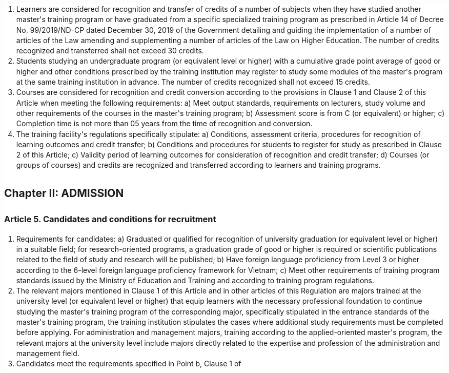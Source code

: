 1.  Learners are considered for recognition and transfer of credits of a
    number of subjects when they have studied another master's training
    program or have graduated from a specific specialized training
    program as prescribed in Article 14 of Decree No. 99/2019/ND-CP
    dated December 30, 2019 of the Government detailing and guiding the
    implementation of a number of articles of the Law amending and
    supplementing a number of articles of the Law on Higher Education.
    The number of credits recognized and transferred shall not exceed 30
    credits.
2.  Students studying an undergraduate program (or equivalent level or
    higher) with a cumulative grade point average of good or higher and
    other conditions prescribed by the training institution may register
    to study some modules of the master's program at the same training
    institution in advance. The number of credits recognized shall not
    exceed 15 credits.
3.  Courses are considered for recognition and credit conversion
    according to the provisions in Clause 1 and Clause 2 of this Article
    when meeting the following requirements:
    a)  Meet output standards, requirements on lecturers, study volume
        and other requirements of the courses in the master's training
        program;
    b)  Assessment score is from C (or equivalent) or higher;
    c)  Completion time is not more than 05 years from the time of
        recognition and conversion.
4.  The training facility's regulations specifically stipulate:
    a)  Conditions, assessment criteria, procedures for recognition of
        learning outcomes and credit transfer;
    b)  Conditions and procedures for students to register for study as
        prescribed in Clause 2 of this Article;
    c)  Validity period of learning outcomes for consideration of
        recognition and credit transfer;
    d)  Courses (or groups of courses) and credits are recognized and
        transferred according to learners and training programs.

## Chapter II: ADMISSION

### Article 5. Candidates and conditions for recruitment

1.  Requirements for candidates:
    a)  Graduated or qualified for recognition of university graduation
        (or equivalent level or higher) in a suitable field; for
        research-oriented programs, a graduation grade of good or higher
        is required or scientific publications related to the field of
        study and research will be published;
    b)  Have foreign language proficiency from Level 3 or higher
        according to the 6-level foreign language proficiency framework
        for Vietnam;
    c)  Meet other requirements of training program standards issued by
        the Ministry of Education and Training and according to training
        program regulations.
2.  The relevant majors mentioned in Clause 1 of this Article and in
    other articles of this Regulation are majors trained at the
    university level (or equivalent level or higher) that equip learners
    with the necessary professional foundation to continue studying the
    master's training program of the corresponding major, specifically
    stipulated in the entrance standards of the master's training
    program, the training institution stipulates the cases where
    additional study requirements must be completed before applying. For
    administration and management majors, training according to the
    applied-oriented master's program, the relevant majors at the
    university level include majors directly related to the expertise
    and profession of the administration and management field.
3.  Candidates meet the requirements specified in Point b, Clause 1 of